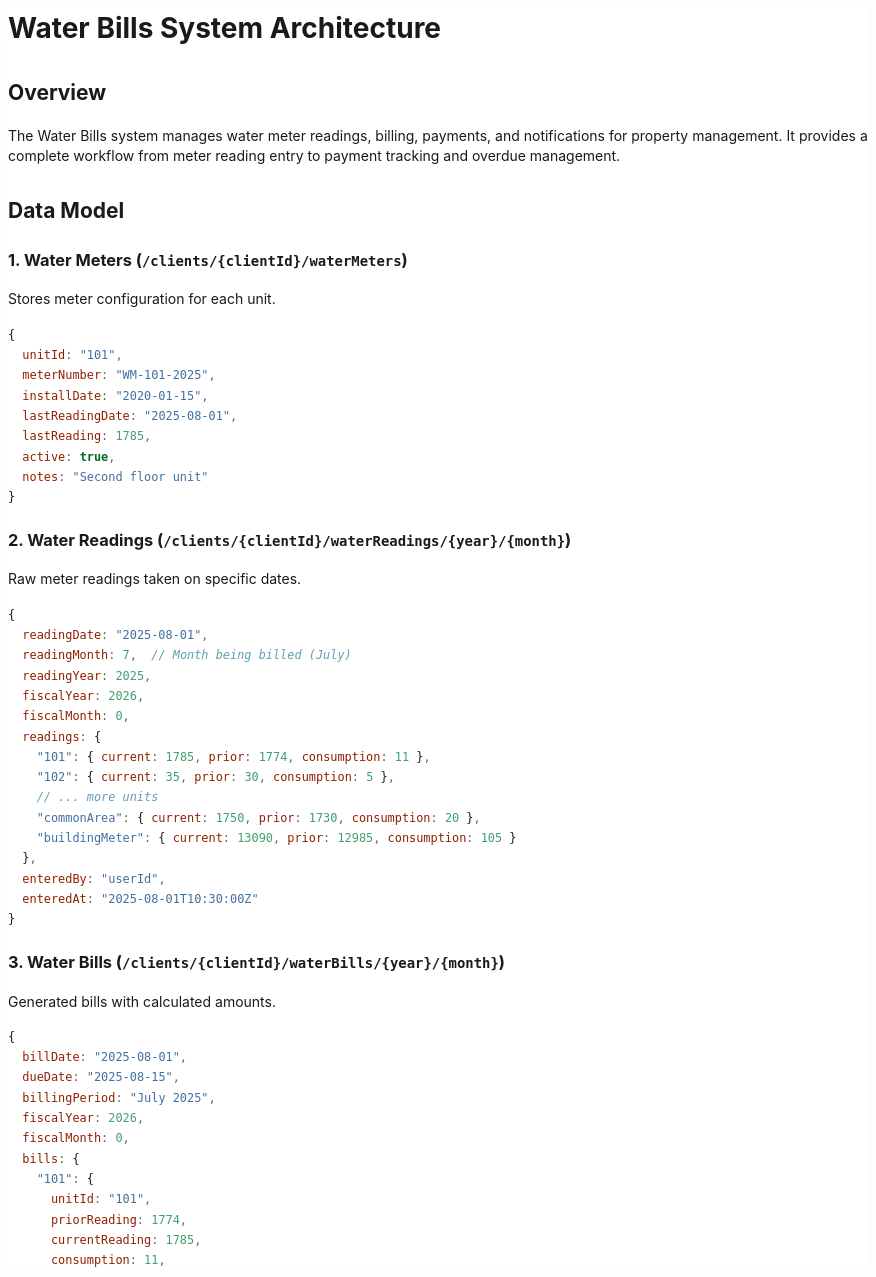 # Water Bills System Architecture

## Overview
The Water Bills system manages water meter readings, billing, payments, and notifications for property management. It provides a complete workflow from meter reading entry to payment tracking and overdue management.

## Data Model

### 1. Water Meters (`/clients/{clientId}/waterMeters`)
Stores meter configuration for each unit.
```javascript
{
  unitId: "101",
  meterNumber: "WM-101-2025",
  installDate: "2020-01-15",
  lastReadingDate: "2025-08-01",
  lastReading: 1785,
  active: true,
  notes: "Second floor unit"
}
```

### 2. Water Readings (`/clients/{clientId}/waterReadings/{year}/{month}`)
Raw meter readings taken on specific dates.
```javascript
{
  readingDate: "2025-08-01",
  readingMonth: 7,  // Month being billed (July)
  readingYear: 2025,
  fiscalYear: 2026,
  fiscalMonth: 0,
  readings: {
    "101": { current: 1785, prior: 1774, consumption: 11 },
    "102": { current: 35, prior: 30, consumption: 5 },
    // ... more units
    "commonArea": { current: 1750, prior: 1730, consumption: 20 },
    "buildingMeter": { current: 13090, prior: 12985, consumption: 105 }
  },
  enteredBy: "userId",
  enteredAt: "2025-08-01T10:30:00Z"
}
```

### 3. Water Bills (`/clients/{clientId}/waterBills/{year}/{month}`)
Generated bills with calculated amounts.
```javascript
{
  billDate: "2025-08-01",
  dueDate: "2025-08-15",
  billingPeriod: "July 2025",
  fiscalYear: 2026,
  fiscalMonth: 0,
  bills: {
    "101": {
      unitId: "101",
      priorReading: 1774,
      currentReading: 1785,
      consumption: 11,
```